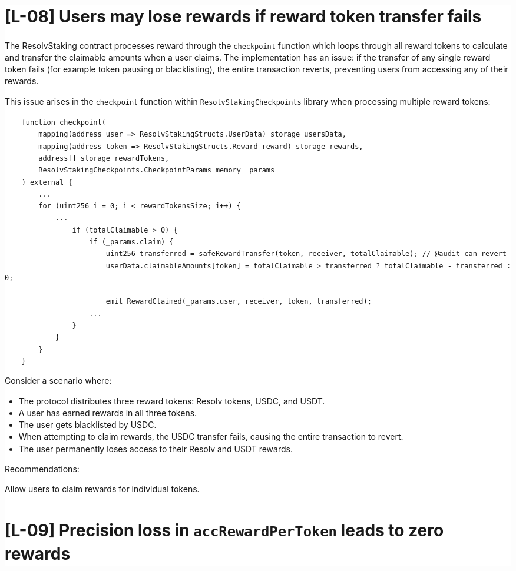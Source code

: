 

# [L-08] Users may lose rewards if reward token transfer fails

The ResolvStaking contract processes reward through the `checkpoint` function which loops through all reward tokens to calculate and transfer the claimable amounts when a user claims. The implementation has an issue: if the transfer of any single reward token fails (for example token pausing or blacklisting), the entire transaction reverts, preventing users from accessing any of their rewards.

This issue arises in the `checkpoint` function within `ResolvStakingCheckpoints` library when processing multiple reward tokens:

```solidity
    function checkpoint(
        mapping(address user => ResolvStakingStructs.UserData) storage usersData,
        mapping(address token => ResolvStakingStructs.Reward reward) storage rewards,
        address[] storage rewardTokens,
        ResolvStakingCheckpoints.CheckpointParams memory _params
    ) external {
        ...
        for (uint256 i = 0; i < rewardTokensSize; i++) {
            ...
                if (totalClaimable > 0) {
                    if (_params.claim) {
                        uint256 transferred = safeRewardTransfer(token, receiver, totalClaimable); // @audit can revert
                        userData.claimableAmounts[token] = totalClaimable > transferred ? totalClaimable - transferred : 0;

                        emit RewardClaimed(_params.user, receiver, token, transferred);
                    ...
                }
            }
        }
    }

```

Consider a scenario where:

- The protocol distributes three reward tokens: Resolv tokens, USDC, and USDT.
- A user has earned rewards in all three tokens.
- The user gets blacklisted by USDC.
- When attempting to claim rewards, the USDC transfer fails, causing the entire transaction to revert.
- The user permanently loses access to their Resolv and USDT rewards.

Recommendations:

Allow users to claim rewards for individual tokens.



# [L-09] Precision loss in `accRewardPerToken` leads to zero rewards
